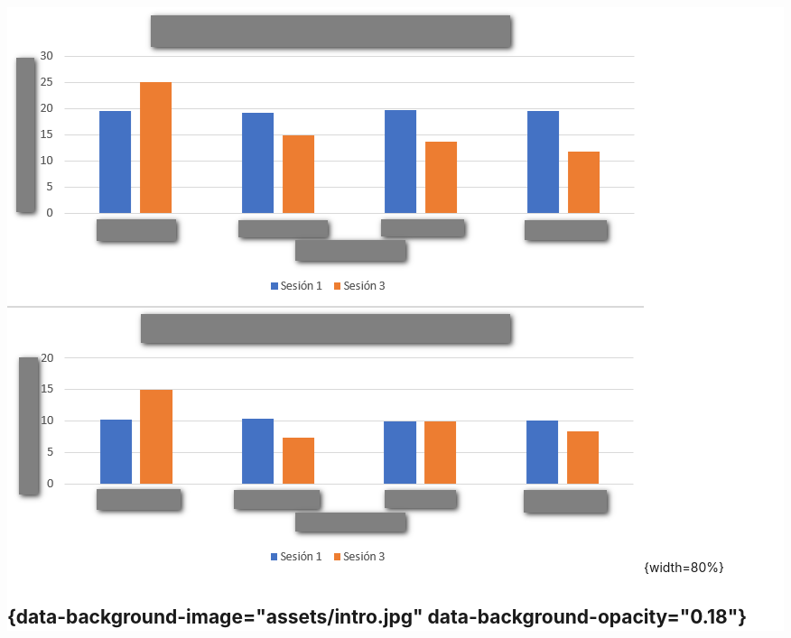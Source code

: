 ![](assets/images/butler05.png){width=80%}

## {data-background-image="assets/intro.jpg" data-background-opacity="0.18"}
